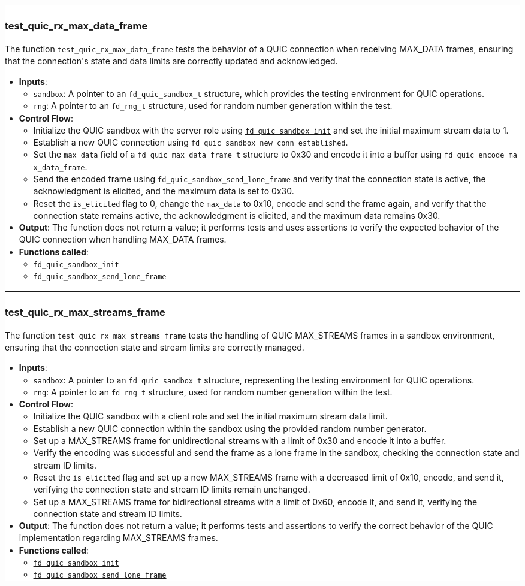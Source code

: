 
---
### test\_quic\_rx\_max\_data\_frame
The function `test_quic_rx_max_data_frame` tests the behavior of a QUIC connection when receiving MAX_DATA frames, ensuring that the connection's state and data limits are correctly updated and acknowledged.
- **Inputs**:
    - `sandbox`: A pointer to an `fd_quic_sandbox_t` structure, which provides the testing environment for QUIC operations.
    - `rng`: A pointer to an `fd_rng_t` structure, used for random number generation within the test.
- **Control Flow**:
    - Initialize the QUIC sandbox with the server role using [`fd_quic_sandbox_init`](fd_quic_sandbox.c.driver.md#fd_quic_sandbox_init) and set the initial maximum stream data to 1.
    - Establish a new QUIC connection using `fd_quic_sandbox_new_conn_established`.
    - Set the `max_data` field of a `fd_quic_max_data_frame_t` structure to 0x30 and encode it into a buffer using `fd_quic_encode_max_data_frame`.
    - Send the encoded frame using [`fd_quic_sandbox_send_lone_frame`](fd_quic_sandbox.c.driver.md#fd_quic_sandbox_send_lone_frame) and verify that the connection state is active, the acknowledgment is elicited, and the maximum data is set to 0x30.
    - Reset the `is_elicited` flag to 0, change the `max_data` to 0x10, encode and send the frame again, and verify that the connection state remains active, the acknowledgment is elicited, and the maximum data remains 0x30.
- **Output**: The function does not return a value; it performs tests and uses assertions to verify the expected behavior of the QUIC connection when handling MAX_DATA frames.
- **Functions called**:
    - [`fd_quic_sandbox_init`](fd_quic_sandbox.c.driver.md#fd_quic_sandbox_init)
    - [`fd_quic_sandbox_send_lone_frame`](fd_quic_sandbox.c.driver.md#fd_quic_sandbox_send_lone_frame)


---
### test\_quic\_rx\_max\_streams\_frame
The function `test_quic_rx_max_streams_frame` tests the handling of QUIC MAX_STREAMS frames in a sandbox environment, ensuring that the connection state and stream limits are correctly managed.
- **Inputs**:
    - `sandbox`: A pointer to an `fd_quic_sandbox_t` structure, representing the testing environment for QUIC operations.
    - `rng`: A pointer to an `fd_rng_t` structure, used for random number generation within the test.
- **Control Flow**:
    - Initialize the QUIC sandbox with a client role and set the initial maximum stream data limit.
    - Establish a new QUIC connection within the sandbox using the provided random number generator.
    - Set up a MAX_STREAMS frame for unidirectional streams with a limit of 0x30 and encode it into a buffer.
    - Verify the encoding was successful and send the frame as a lone frame in the sandbox, checking the connection state and stream ID limits.
    - Reset the `is_elicited` flag and set up a new MAX_STREAMS frame with a decreased limit of 0x10, encode, and send it, verifying the connection state and stream ID limits remain unchanged.
    - Set up a MAX_STREAMS frame for bidirectional streams with a limit of 0x60, encode it, and send it, verifying the connection state and stream ID limits.
- **Output**: The function does not return a value; it performs tests and assertions to verify the correct behavior of the QUIC implementation regarding MAX_STREAMS frames.
- **Functions called**:
    - [`fd_quic_sandbox_init`](fd_quic_sandbox.c.driver.md#fd_quic_sandbox_init)
    - [`fd_quic_sandbox_send_lone_frame`](fd_quic_sandbox.c.driver.md#fd_quic_sandbox_send_lone_frame)
